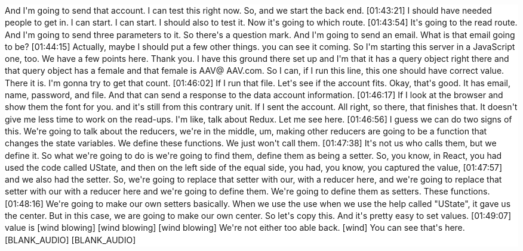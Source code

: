  And I'm going to send that account.
 I can test this right now. So, and we start the back end.
[01:43:21]
 I should have needed people to get in.
 I can start.
 I can start.
 I should also to test it.
 Now it's going to which route.
[01:43:54]
 It's going to the read route.
 And I'm going to send three parameters to it.
 So there's a question mark.
 And I'm going to send an email.
 What is that email going to be?
[01:44:15]
 Actually, maybe I should put a few other things. you can see it coming.
 So I'm starting this server in a JavaScript one, too. We have a few points here.
 Thank you. I have this ground there set up and I'm that it has a query object right there and that query object has a female and that female is AAV@ AAV.com. So I can, if I run this line, this one should have correct value.
 There it is.
 I'm gonna try to get that count.
[01:46:02]
 If I run that file.
 Let's see if the account fits.
 Okay, that's good.
 It has email, name, password, and file.
 And that can send a response to the data account information.
[01:46:17]
 If I look at the browser and show them the font for you. and it's still from this contrary unit.
 If I sent the account.
 All right, so there, that finishes that. It doesn't give me less time to work on the read-ups.
 I'm like, talk about Redux.
 Let me see here.
[01:46:56]
 I guess we can do two signs of this.
 We're going to talk about the reducers, we're in the middle, um,
 making other reducers are going to be a function that changes the state variables.
 We define these functions.
 We just won't call them.
[01:47:38]
 It's not us who calls them, but we define it.
 So what we're going to do is we're going to find them, define them as being a setter.
 So, you know, in React, you had used the code called UState,
 and then on the left side of the equal side,
 you had, you know, you captured the value,
[01:47:57]
 and we also had the setter.
 So, we're going to replace that setter
 with our, with a reducer here, and we're going to replace that setter with our with a reducer here and we're going to define them.
 We're going to define them as setters.
 These functions.
[01:48:16]
 We're going to make our own setters basically.
 When we use the use when we use the help called "UState", it gave us the center.
 But in this case, we are going to make our own center.
 So let's copy this.
 And it's pretty easy to set values.
[01:49:07]
 value is [wind blowing]
 [wind blowing]
 [wind blowing] We're not either too able back. [wind] You can see that's here. [BLANK_AUDIO]
 [BLANK_AUDIO]